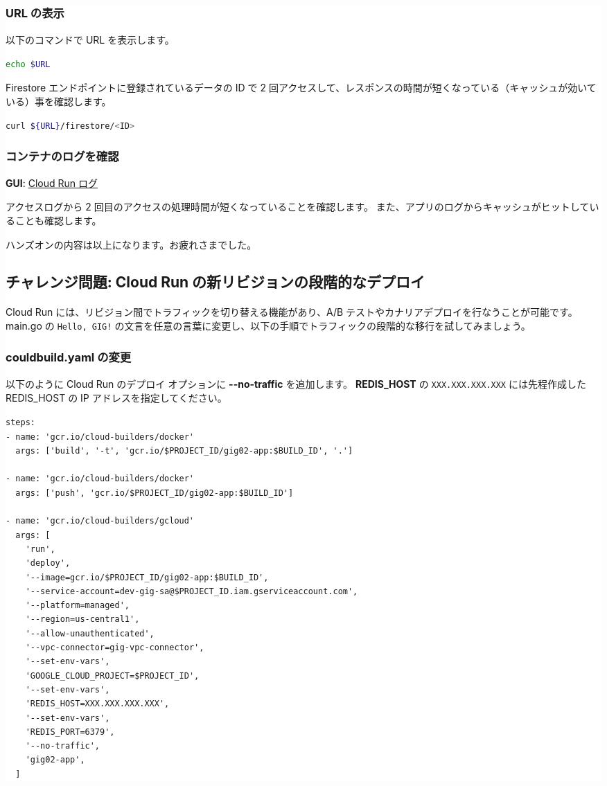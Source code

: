 ### URL の表示

以下のコマンドで URL を表示します。

```bash
echo $URL
```

Firestore エンドポイントに登録されているデータの ID で 2 回アクセスして、レスポンスの時間が短くなっている（キャッシュが効いている）事を確認します。

```bash
curl ${URL}/firestore/<ID>
```

### コンテナのログを確認
**GUI**: [Cloud Run ログ](https://console.cloud.google.com/run/detail/us-central1/gig02-app/logs?project={{project-id}})

アクセスログから 2 回目のアクセスの処理時間が短くなっていることを確認します。
また、アプリのログからキャッシュがヒットしていることも確認します。

<walkthrough-footnote>ハンズオンの内容は以上になります。お疲れさまでした。</walkthrough-footnote>



## チャレンジ問題: Cloud Run の新リビジョンの段階的なデプロイ

Cloud Run には、リビジョン間でトラフィックを切り替える機能があり、A/B テストやカナリアデプロイを行なうことが可能です。main.go の `Hello, GIG!` の文言を任意の言葉に変更し、以下の手順でトラフィックの段階的な移行を試してみましょう。

### couldbuild.yaml の変更

以下のように Cloud Run のデプロイ オプションに **--no-traffic** を追加します。
**REDIS_HOST** の `XXX.XXX.XXX.XXX` には先程作成した REDIS_HOST の IP アドレスを指定してください。

```
steps:
- name: 'gcr.io/cloud-builders/docker'
  args: ['build', '-t', 'gcr.io/$PROJECT_ID/gig02-app:$BUILD_ID', '.']

- name: 'gcr.io/cloud-builders/docker'
  args: ['push', 'gcr.io/$PROJECT_ID/gig02-app:$BUILD_ID']

- name: 'gcr.io/cloud-builders/gcloud'
  args: [
    'run',
    'deploy',
    '--image=gcr.io/$PROJECT_ID/gig02-app:$BUILD_ID',
    '--service-account=dev-gig-sa@$PROJECT_ID.iam.gserviceaccount.com',
    '--platform=managed',
    '--region=us-central1',
    '--allow-unauthenticated',
    '--vpc-connector=gig-vpc-connector',
    '--set-env-vars',
    'GOOGLE_CLOUD_PROJECT=$PROJECT_ID',
    '--set-env-vars',
    'REDIS_HOST=XXX.XXX.XXX.XXX',
    '--set-env-vars',
    'REDIS_PORT=6379',
    '--no-traffic',
    'gig02-app',
  ]
```
